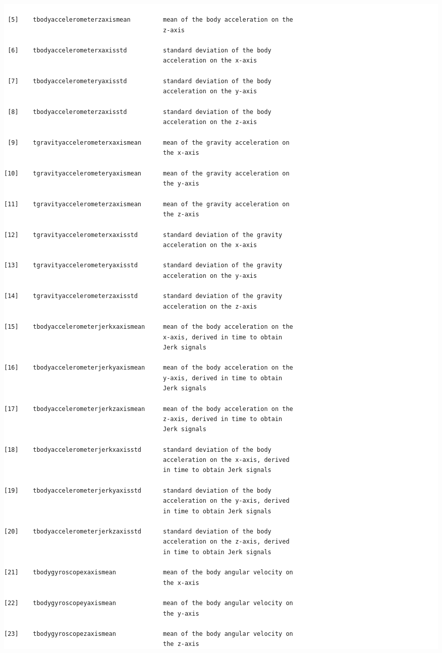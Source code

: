 ```
 
 [5]    tbodyaccelerometerzaxismean         mean of the body acceleration on the
                                            z-axis        
 
 [6]    tbodyaccelerometerxaxisstd          standard deviation of the body 
                                            acceleration on the x-axis          
 
 [7]    tbodyaccelerometeryaxisstd          standard deviation of the body 
                                            acceleration on the y-axis          
 
 [8]    tbodyaccelerometerzaxisstd          standard deviation of the body 
                                            acceleration on the z-axis
 
 [9]    tgravityaccelerometerxaxismean      mean of the gravity acceleration on 
                                            the x-axis     

[10]    tgravityaccelerometeryaxismean      mean of the gravity acceleration on 
                                            the y-axis

[11]    tgravityaccelerometerzaxismean      mean of the gravity acceleration on 
                                            the z-axis

[12]    tgravityaccelerometerxaxisstd       standard deviation of the gravity 
                                            acceleration on the x-axis

[13]    tgravityaccelerometeryaxisstd       standard deviation of the gravity 
                                            acceleration on the y-axis       

[14]    tgravityaccelerometerzaxisstd       standard deviation of the gravity 
                                            acceleration on the z-axis      

[15]    tbodyaccelerometerjerkxaxismean     mean of the body acceleration on the
                                            x-axis, derived in time to obtain 
                                            Jerk signals

[16]    tbodyaccelerometerjerkyaxismean     mean of the body acceleration on the
                                            y-axis, derived in time to obtain 
                                            Jerk signals

[17]    tbodyaccelerometerjerkzaxismean     mean of the body acceleration on the
                                            z-axis, derived in time to obtain 
                                            Jerk signals

[18]    tbodyaccelerometerjerkxaxisstd      standard deviation of the body 
                                            acceleration on the x-axis, derived 
                                            in time to obtain Jerk signals      

[19]    tbodyaccelerometerjerkyaxisstd      standard deviation of the body 
                                            acceleration on the y-axis, derived 
                                            in time to obtain Jerk signals     

[20]    tbodyaccelerometerjerkzaxisstd      standard deviation of the body 
                                            acceleration on the z-axis, derived 
                                            in time to obtain Jerk signals      

[21]    tbodygyroscopexaxismean             mean of the body angular velocity on
                                            the x-axis             

[22]    tbodygyroscopeyaxismean             mean of the body angular velocity on
                                            the y-axis

[23]    tbodygyroscopezaxismean             mean of the body angular velocity on
                                            the z-axis         
```